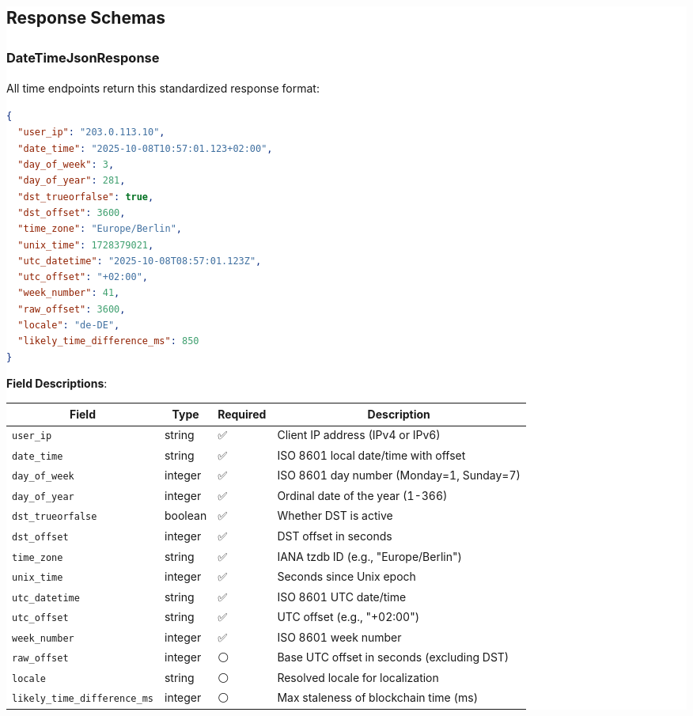 ## Response Schemas

### DateTimeJsonResponse

All time endpoints return this standardized response format:

```json
{
  "user_ip": "203.0.113.10",
  "date_time": "2025-10-08T10:57:01.123+02:00",
  "day_of_week": 3,
  "day_of_year": 281,
  "dst_trueorfalse": true,
  "dst_offset": 3600,
  "time_zone": "Europe/Berlin",
  "unix_time": 1728379021,
  "utc_datetime": "2025-10-08T08:57:01.123Z",
  "utc_offset": "+02:00",
  "week_number": 41,
  "raw_offset": 3600,
  "locale": "de-DE",
  "likely_time_difference_ms": 850
}
```

**Field Descriptions**:

| Field | Type | Required | Description |
|-------|------|----------|-------------|
| `user_ip` | string | ✅ | Client IP address (IPv4 or IPv6) |
| `date_time` | string | ✅ | ISO 8601 local date/time with offset |
| `day_of_week` | integer | ✅ | ISO 8601 day number (Monday=1, Sunday=7) |
| `day_of_year` | integer | ✅ | Ordinal date of the year (1-366) |
| `dst_trueorfalse` | boolean | ✅ | Whether DST is active |
| `dst_offset` | integer | ✅ | DST offset in seconds |
| `time_zone` | string | ✅ | IANA tzdb ID (e.g., "Europe/Berlin") |
| `unix_time` | integer | ✅ | Seconds since Unix epoch |
| `utc_datetime` | string | ✅ | ISO 8601 UTC date/time |
| `utc_offset` | string | ✅ | UTC offset (e.g., "+02:00") |
| `week_number` | integer | ✅ | ISO 8601 week number |
| `raw_offset` | integer | ⚪ | Base UTC offset in seconds (excluding DST) |
| `locale` | string | ⚪ | Resolved locale for localization |
| `likely_time_difference_ms` | integer | ⚪ | Max staleness of blockchain time (ms) |
